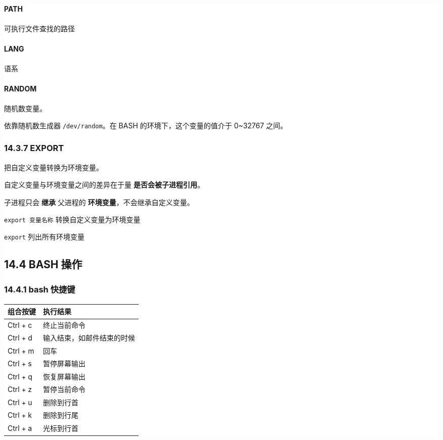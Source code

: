 #### PATH

可执行文件查找的路径

#### LANG

语系

#### RANDOM

随机数变量。

依靠随机数生成器 `/dev/random`。在 BASH 的环境下，这个变量的值介于 0~32767 之间。






### 14.3.7 EXPORT

把自定义变量转换为环境变量。

自定义变量与环境变量之间的差异在于量 **是否会被子进程引用**。

子进程只会 **继承** 父进程的 **环境变量**，不会继承自定义变量。

`export 变量名称`       转换自定义变量为环境变量

`export`      列出所有环境变量



























## 14.4 BASH 操作






### 14.4.1 bash 快捷键

| 组合按键 | 执行结果 |
| :--- | :--- |
| Ctrl + c | 终止当前命令 |
| Ctrl + d | 输入结束，如邮件结束的时候 |
| Ctrl + m | 回车 |
| Ctrl + s | 暂停屏幕输出 |
| Ctrl + q | 恢复屏幕输出 |
| Ctrl + z | 暂停当前命令 |
| Ctrl + u | 删除到行首 |
| Ctrl + k | 删除到行尾 |
| Ctrl + a | 光标到行首 |